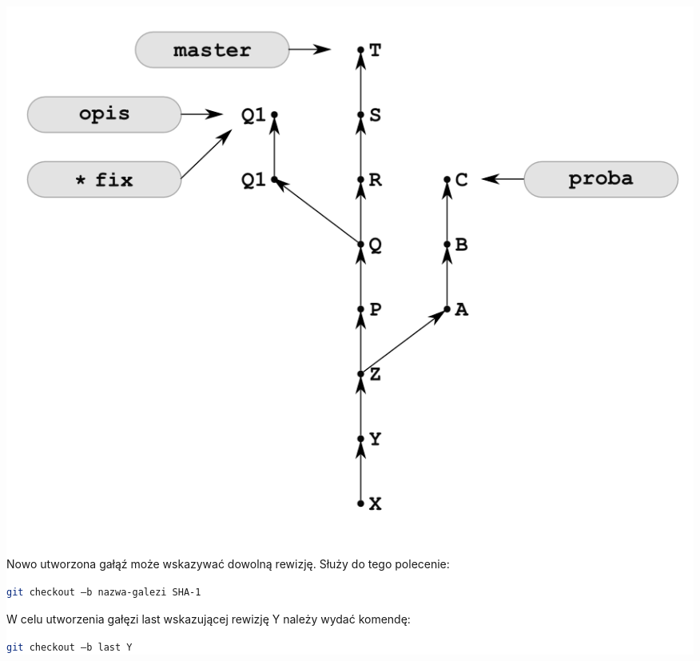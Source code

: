 ![](images/branch_four.png)

Nowo utworzona gałąź może wskazywać dowolną rewizję. Służy do tego polecenie:

```bash
git checkout –b nazwa-galezi SHA-1
```

W celu utworzenia gałęzi last wskazującej rewizję Y należy wydać komendę:

```bash
git checkout –b last Y
```
